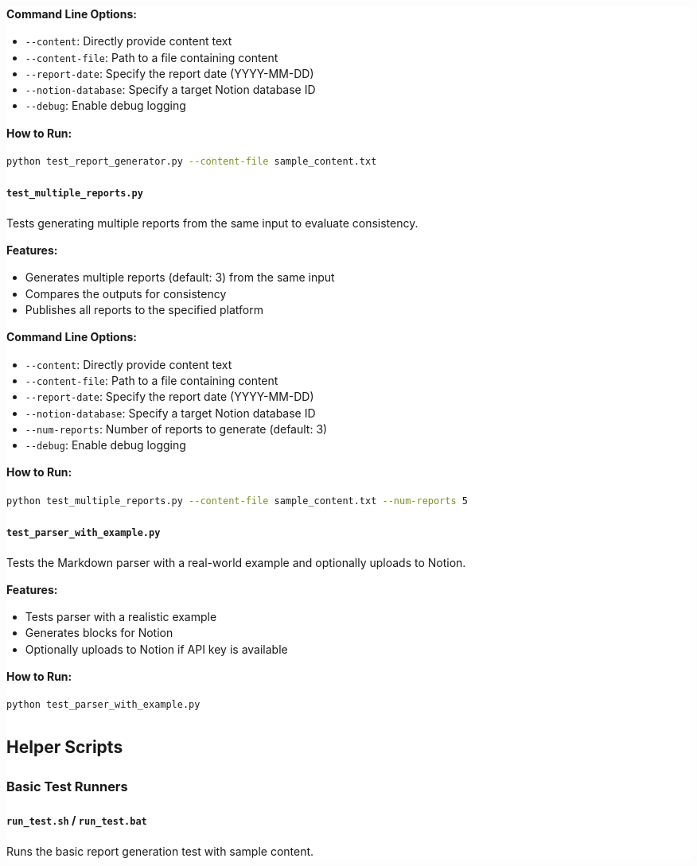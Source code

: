 **Command Line Options:**
- `--content`: Directly provide content text
- `--content-file`: Path to a file containing content
- `--report-date`: Specify the report date (YYYY-MM-DD)
- `--notion-database`: Specify a target Notion database ID
- `--debug`: Enable debug logging

**How to Run:**
```bash
python test_report_generator.py --content-file sample_content.txt
```

#### `test_multiple_reports.py`

Tests generating multiple reports from the same input to evaluate consistency.

**Features:**
- Generates multiple reports (default: 3) from the same input
- Compares the outputs for consistency
- Publishes all reports to the specified platform

**Command Line Options:**
- `--content`: Directly provide content text
- `--content-file`: Path to a file containing content
- `--report-date`: Specify the report date (YYYY-MM-DD)
- `--notion-database`: Specify a target Notion database ID
- `--num-reports`: Number of reports to generate (default: 3)
- `--debug`: Enable debug logging

**How to Run:**
```bash
python test_multiple_reports.py --content-file sample_content.txt --num-reports 5
```

#### `test_parser_with_example.py`

Tests the Markdown parser with a real-world example and optionally uploads to Notion.

**Features:**
- Tests parser with a realistic example
- Generates blocks for Notion
- Optionally uploads to Notion if API key is available

**How to Run:**
```bash
python test_parser_with_example.py
```

## Helper Scripts

### Basic Test Runners

#### `run_test.sh` / `run_test.bat`

Runs the basic report generation test with sample content.
